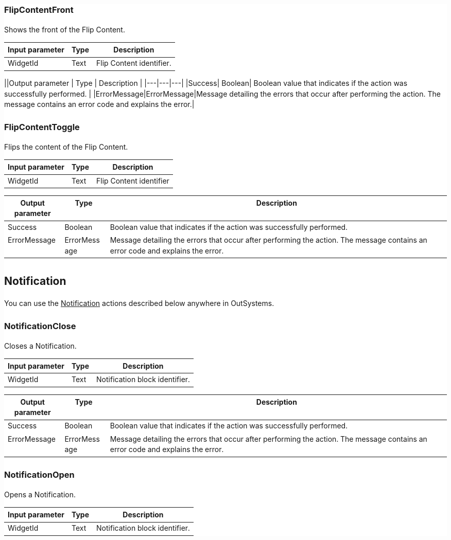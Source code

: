 ### FlipContentFront

Shows the front of the Flip Content.

|Input parameter |Type | Description | 
|---|---|---|
|WidgetId| Text |Flip Content identifier.|

||Output parameter | Type | Description | 
|---|---|---|
|Success| Boolean| Boolean value that indicates if the action was successfully performed. |
|ErrorMessage|ErrorMessage|Message detailing the errors that occur after performing the action. The message contains an error code and explains the error.|

### FlipContentToggle

Flips the content of the Flip Content.

|Input parameter |Type | Description | 
|---|---|---|
|WidgetId| Text |Flip Content identifier|

|Output parameter | Type | Description | 
|---|---|---|
|Success| Boolean| Boolean value that indicates if the action was successfully performed. |
|ErrorMessage|ErrorMessage|Message detailing the errors that occur after performing the action. The message contains an error code and explains the error.|

## Notification

You can use the [Notification](<interaction/notification.md>) actions described below anywhere in OutSystems.

### NotificationClose

Closes a Notification.

|Input parameter |Type | Description | 
|---|---|---|
|WidgetId| Text |Notification block identifier.|

|Output parameter | Type | Description | 
|---|---|---|
|Success| Boolean| Boolean value that indicates if the action was successfully performed. |
|ErrorMessage|ErrorMessage|Message detailing the errors that occur after performing the action. The message contains an error code and explains the error.|

### NotificationOpen 

Opens a Notification.

|Input parameter |Type | Description | 
|---|---|---|
|WidgetId| Text |Notification block identifier.|
